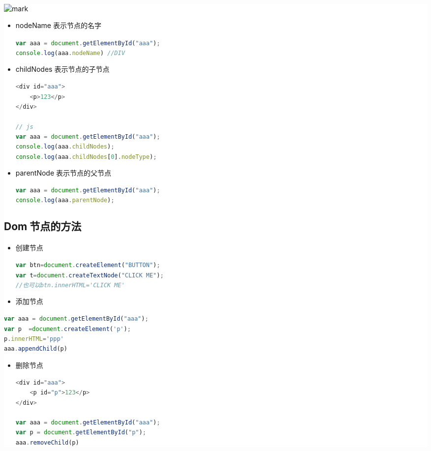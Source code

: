 ![mark](http://cdn.cs1024.com/images/20191213/txzwUIWU1GHY.png?imageslim)

- nodeName 表示节点的名字

  ```javascript
  var aaa = document.getElementById("aaa");
  console.log(aaa.nodeName) //DIV  
  ```

- childNodes 表示节点的子节点

  ```javascript
  <div id="aaa">
      <p>123</p>
  </div>
  
  // js
  var aaa = document.getElementById("aaa");
  console.log(aaa.childNodes);
  console.log(aaa.childNodes[0].nodeType);
  ```

- parentNode 表示节点的父节点

  ```javascript
  var aaa = document.getElementById("aaa");
  console.log(aaa.parentNode);
  ```

## Dom 节点的方法

- 创建节点

  ```javascript
  var btn=document.createElement("BUTTON");
  var t=document.createTextNode("CLICK ME");
  //也可以btn.innerHTML='CLICK ME'
  ```

-  添加节点

  ```javascript
  var aaa = document.getElementById("aaa");
  var p  =document.createElement('p');
  p.innerHTML='ppp'
  aaa.appendChild(p)
  ```

- 删除节点

  ```javascript
  <div id="aaa">
      <p id="p">123</p>
  </div>
  
  var aaa = document.getElementById("aaa");
  var p = document.getElementById("p");
  aaa.removeChild(p)
  ```
